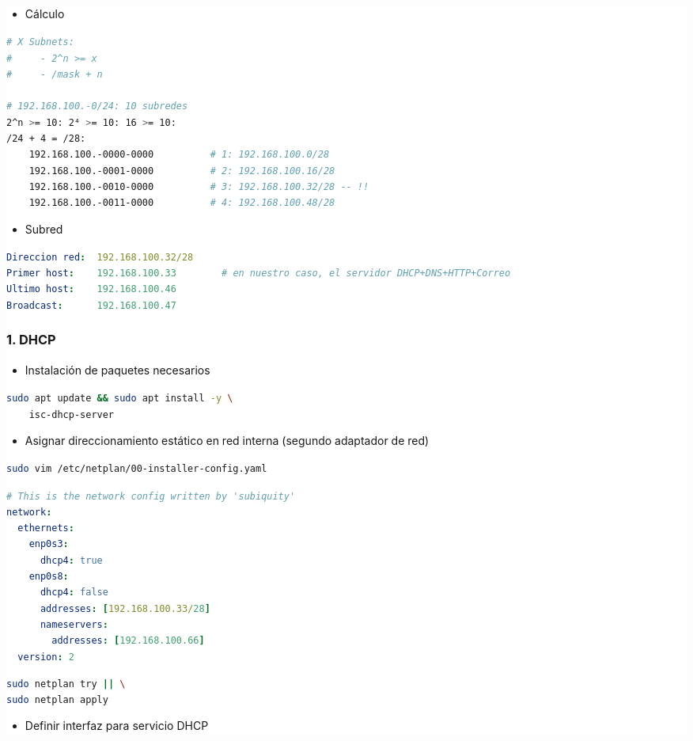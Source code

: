 - Cálculo

```bash
# X Subnets:
#     - 2^n >= x
#     - /mask + n

# 192.168.100.-0/24: 10 subredes
2^n >= 10: 2⁴ >= 10: 16 >= 10:
/24 + 4 = /28:
    192.168.100.-0000-0000          # 1: 192.168.100.0/28
    192.168.100.-0001-0000          # 2: 192.168.100.16/28
    192.168.100.-0010-0000          # 3: 192.168.100.32/28 -- !!
    192.168.100.-0011-0000          # 4: 192.168.100.48/28
```

- Subred

```yaml
Direccion red:  192.168.100.32/28
Primer host:    192.168.100.33        # en nuestro caso, el servidor DHCP+DNS+HTTP+Correo
Ultimo host:    192.168.100.46
Broadcast:      192.168.100.47
```

### 1. DHCP

- Instalación de paquetes necesarios

```bash
sudo apt update && sudo apt install -y \
    isc-dhcp-server
```

- Asignar direccionamiento estático en red interna (segundo adaptador de red)

```bash
sudo vim /etc/netplan/00-installer-config.yaml
```

```yaml
# This is the network config written by 'subiquity'
network:
  ethernets:
    enp0s3:
      dhcp4: true
    enp0s8:
      dhcp4: false
      addresses: [192.168.100.33/28]
      nameservers:
        addresses: [192.168.100.66]
  version: 2
```
```bash
sudo netplan try || \
sudo netplan apply
```
- Definir interfaz para servicio DHCP
